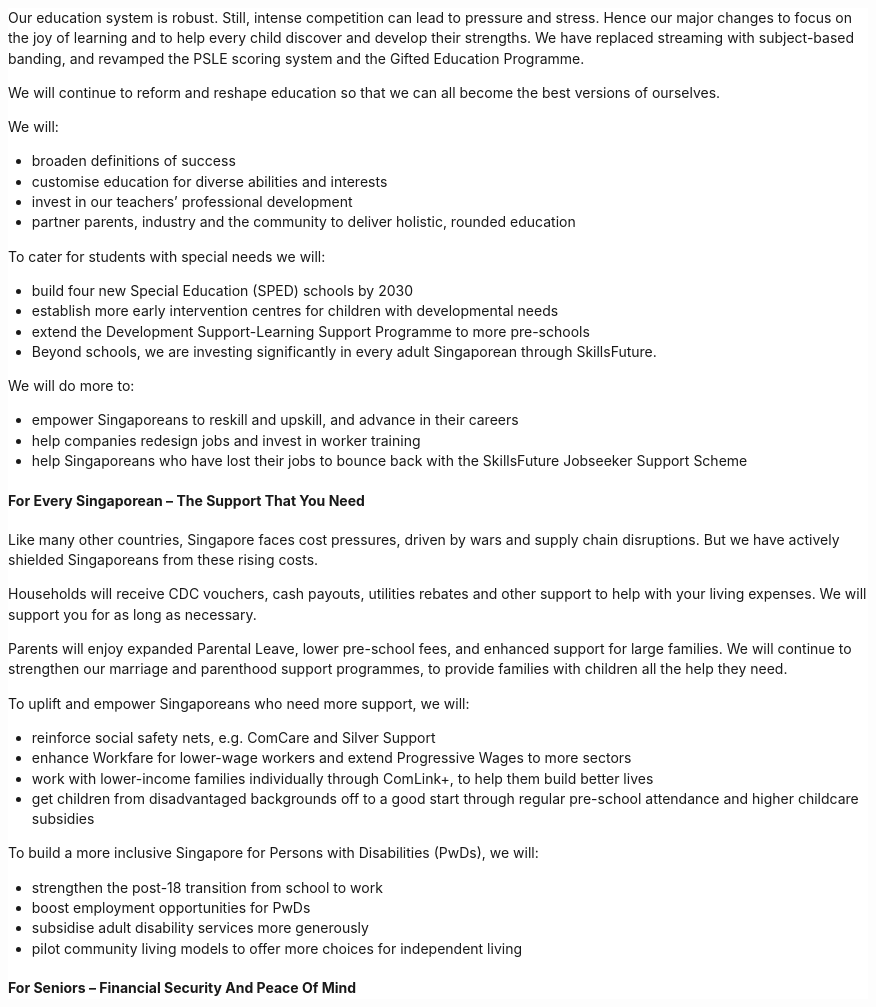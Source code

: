 Our education system is robust. Still, intense competition can lead to pressure and stress. Hence our major changes to focus on the joy of learning and to help every child discover and develop their strengths. We have replaced streaming with subject-based banding, and revamped the PSLE scoring system and the Gifted Education Programme.

We will continue to reform and reshape education so that we can all become the best versions of ourselves.

We will:

* broaden definitions of success
* customise education for diverse abilities and interests
* invest in our teachers’ professional development
* partner parents, industry and the community to deliver holistic, rounded education

To cater for students with special needs we will:

* build four new Special Education (SPED) schools by 2030
* establish more early intervention centres for children with developmental needs
* extend the Development Support-Learning Support Programme to more pre-schools
* Beyond schools, we are investing significantly in every adult Singaporean through SkillsFuture.

We will do more to:

* empower Singaporeans to reskill and upskill, and advance in their careers
* help companies redesign jobs and invest in worker training
* help Singaporeans who have lost their jobs to bounce back with the SkillsFuture Jobseeker Support Scheme

#### For Every Singaporean – The Support That You Need

Like many other countries, Singapore faces cost pressures, driven by wars and supply chain disruptions. But we have actively shielded Singaporeans from these rising costs.

Households will receive CDC vouchers, cash payouts, utilities rebates and other support to help with your living expenses. We will support you for as long as necessary.

Parents will enjoy expanded Parental Leave, lower pre-school fees, and enhanced support for large families. We will continue to strengthen our marriage and parenthood support programmes, to provide families with children all the help they need.


To uplift and empower Singaporeans who need more support, we will:

* reinforce social safety nets, e.g. ComCare and Silver Support
* enhance Workfare for lower-wage workers and extend Progressive Wages to more sectors
* work with lower-income families individually through ComLink+, to help them build better lives
* get children from disadvantaged backgrounds off to a good start through regular pre-school attendance and higher childcare subsidies

To build a more inclusive Singapore for Persons with Disabilities (PwDs), we will:

* strengthen the post-18 transition from school to work
* boost employment opportunities for PwDs
* subsidise adult disability services more generously
* pilot community living models to offer more choices for independent living

#### For Seniors – Financial Security And Peace Of Mind
